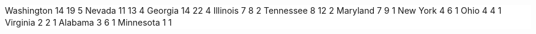 <tr>
<td>Washington</td>
<td>14</td>
<td>19</td>
<td>5</td>
</tr>
<tr>
<td>Nevada</td>
<td>11</td>
<td>13</td>
<td>4</td>
</tr>
<tr>
<td>Georgia</td>
<td>14</td>
<td>22</td>
<td>4</td>
</tr>
<tr>
<td>Illinois</td>
<td>7</td>
<td>8</td>
<td>2</td>
</tr>
<tr>
<td>Tennessee</td>
<td>8</td>
<td>12</td>
<td>2</td>
</tr>
<tr>
<td>Maryland</td>
<td>7</td>
<td>9</td>
<td>1</td>
</tr>
<tr>
<td>New York</td>
<td>4</td>
<td>6</td>
<td>1</td>
</tr>
<tr>
<td>Ohio</td>
<td>4</td>
<td>4</td>
<td>1</td>
</tr>
<tr>
<td>Virginia</td>
<td>2</td>
<td>2</td>
<td>1</td>
</tr>
<tr>
<td>Alabama</td>
<td>3</td>
<td>6</td>
<td>1</td>
</tr>
<tr>
<td>Minnesota</td>
<td>1</td>
<td>1</td>